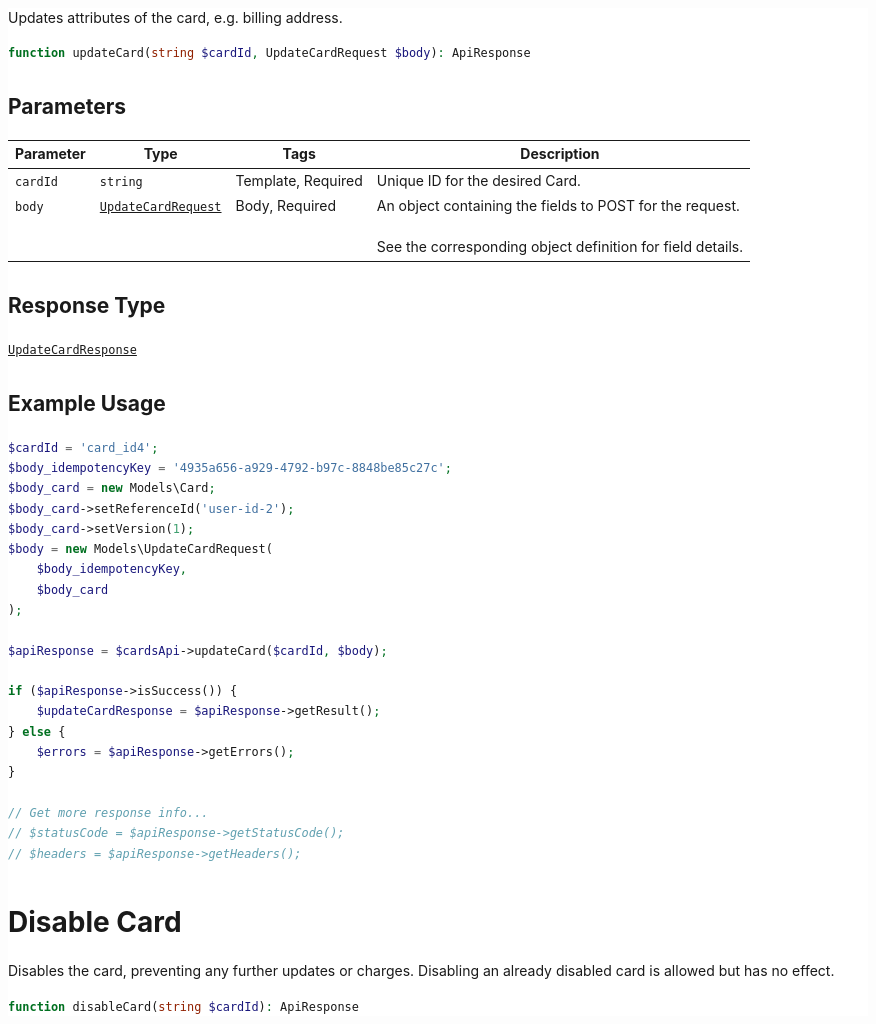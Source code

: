 Updates attributes of the card, e.g. billing address.

```php
function updateCard(string $cardId, UpdateCardRequest $body): ApiResponse
```

## Parameters

| Parameter | Type | Tags | Description |
|  --- | --- | --- | --- |
| `cardId` | `string` | Template, Required | Unique ID for the desired Card. |
| `body` | [`UpdateCardRequest`](../../doc/models/update-card-request.md) | Body, Required | An object containing the fields to POST for the request.<br><br>See the corresponding object definition for field details. |

## Response Type

[`UpdateCardResponse`](../../doc/models/update-card-response.md)

## Example Usage

```php
$cardId = 'card_id4';
$body_idempotencyKey = '4935a656-a929-4792-b97c-8848be85c27c';
$body_card = new Models\Card;
$body_card->setReferenceId('user-id-2');
$body_card->setVersion(1);
$body = new Models\UpdateCardRequest(
    $body_idempotencyKey,
    $body_card
);

$apiResponse = $cardsApi->updateCard($cardId, $body);

if ($apiResponse->isSuccess()) {
    $updateCardResponse = $apiResponse->getResult();
} else {
    $errors = $apiResponse->getErrors();
}

// Get more response info...
// $statusCode = $apiResponse->getStatusCode();
// $headers = $apiResponse->getHeaders();
```


# Disable Card

Disables the card, preventing any further updates or charges.
Disabling an already disabled card is allowed but has no effect.

```php
function disableCard(string $cardId): ApiResponse
```
